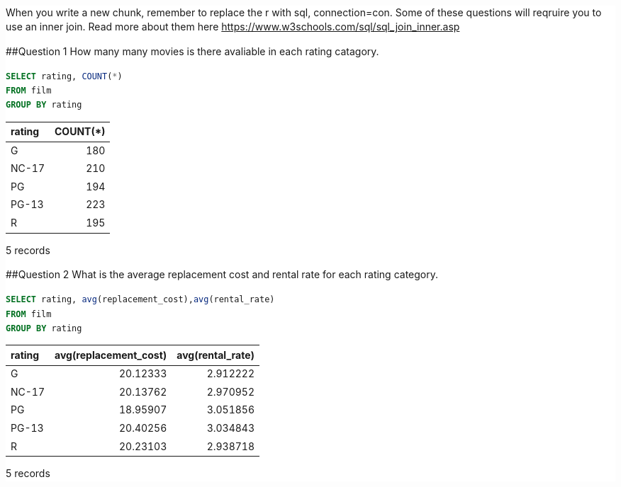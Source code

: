 When you write a new chunk, remember to replace the r with sql,
connection=con. Some of these questions will reqruire you to use an
inner join. Read more about them here
<https://www.w3schools.com/sql/sql_join_inner.asp>

\#\#Question 1 How many many movies is there avaliable in each rating
catagory.

``` sql
SELECT rating, COUNT(*) 
FROM film
GROUP BY rating
```

<div class="knitsql-table">

| rating | COUNT(\*) |
| :----- | --------: |
| G      |       180 |
| NC-17  |       210 |
| PG     |       194 |
| PG-13  |       223 |
| R      |       195 |

5 records

</div>

\#\#Question 2 What is the average replacement cost and rental rate for
each rating category.

``` sql
SELECT rating, avg(replacement_cost),avg(rental_rate)
FROM film
GROUP BY rating
```

<div class="knitsql-table">

| rating | avg(replacement\_cost) | avg(rental\_rate) |
| :----- | ---------------------: | ----------------: |
| G      |               20.12333 |          2.912222 |
| NC-17  |               20.13762 |          2.970952 |
| PG     |               18.95907 |          3.051856 |
| PG-13  |               20.40256 |          3.034843 |
| R      |               20.23103 |          2.938718 |

5 records

</div>
